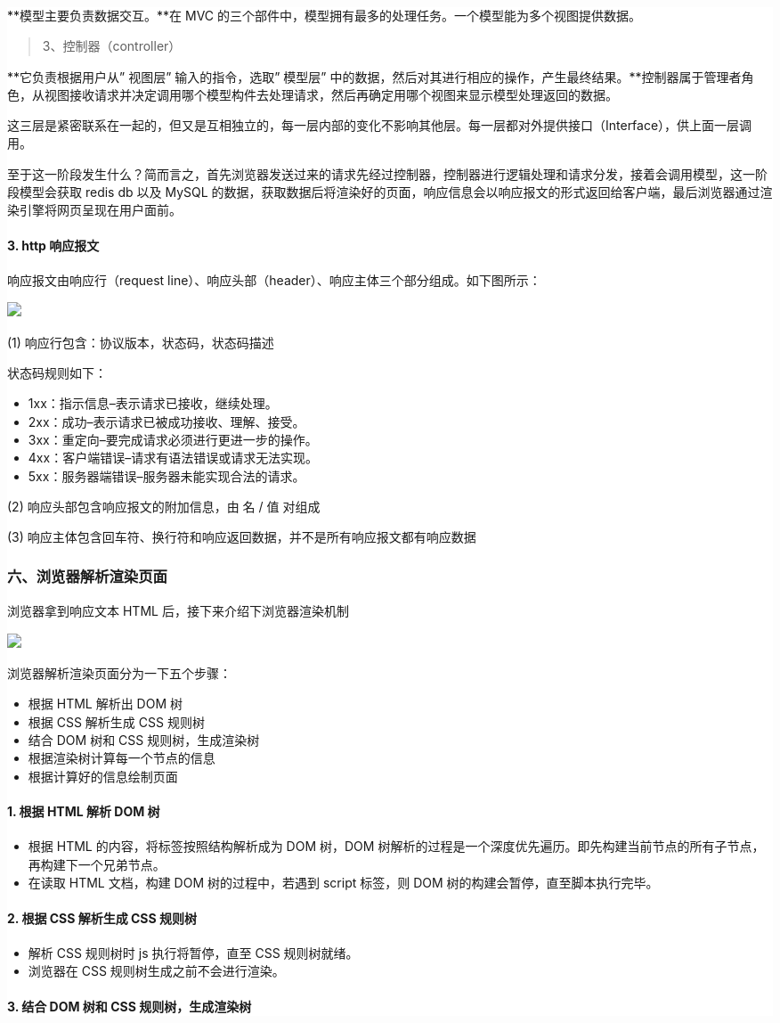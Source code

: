 **模型主要负责数据交互。**在 MVC 的三个部件中，模型拥有最多的处理任务。一个模型能为多个视图提供数据。

> 3、控制器（controller）

**它负责根据用户从” 视图层” 输入的指令，选取” 模型层” 中的数据，然后对其进行相应的操作，产生最终结果。**控制器属于管理者角色，从视图接收请求并决定调用哪个模型构件去处理请求，然后再确定用哪个视图来显示模型处理返回的数据。

这三层是紧密联系在一起的，但又是互相独立的，每一层内部的变化不影响其他层。每一层都对外提供接口（Interface），供上面一层调用。

至于这一阶段发生什么？简而言之，首先浏览器发送过来的请求先经过控制器，控制器进行逻辑处理和请求分发，接着会调用模型，这一阶段模型会获取 redis db 以及 MySQL 的数据，获取数据后将渲染好的页面，响应信息会以响应报文的形式返回给客户端，最后浏览器通过渲染引擎将网页呈现在用户面前。

#### [](#3-http-响应报文 "3. http 响应报文")3. http 响应报文

响应报文由响应行（request line）、响应头部（header）、响应主体三个部分组成。如下图所示：

[![](https://image.fundebug.com/2019-02-27-08.png)](https://image.fundebug.com/2019-02-27-08.png)

(1) 响应行包含：协议版本，状态码，状态码描述

状态码规则如下：

*   1xx：指示信息–表示请求已接收，继续处理。
*   2xx：成功–表示请求已被成功接收、理解、接受。
*   3xx：重定向–要完成请求必须进行更进一步的操作。
*   4xx：客户端错误–请求有语法错误或请求无法实现。
*   5xx：服务器端错误–服务器未能实现合法的请求。

(2) 响应头部包含响应报文的附加信息，由 名 / 值 对组成

(3) 响应主体包含回车符、换行符和响应返回数据，并不是所有响应报文都有响应数据

### [](#六、浏览器解析渲染页面 "六、浏览器解析渲染页面")六、浏览器解析渲染页面

浏览器拿到响应文本 HTML 后，接下来介绍下浏览器渲染机制

[![](https://image.fundebug.com/2019-02-27-09.png)](https://image.fundebug.com/2019-02-27-09.png)

浏览器解析渲染页面分为一下五个步骤：

*   根据 HTML 解析出 DOM 树
*   根据 CSS 解析生成 CSS 规则树
*   结合 DOM 树和 CSS 规则树，生成渲染树
*   根据渲染树计算每一个节点的信息
*   根据计算好的信息绘制页面

#### [](#1-根据-HTML-解析-DOM-树 "1. 根据 HTML 解析 DOM 树")1. 根据 HTML 解析 DOM 树

*   根据 HTML 的内容，将标签按照结构解析成为 DOM 树，DOM 树解析的过程是一个深度优先遍历。即先构建当前节点的所有子节点，再构建下一个兄弟节点。
*   在读取 HTML 文档，构建 DOM 树的过程中，若遇到 script 标签，则 DOM 树的构建会暂停，直至脚本执行完毕。

#### [](#2-根据-CSS-解析生成-CSS-规则树 "2. 根据 CSS 解析生成 CSS 规则树")2. 根据 CSS 解析生成 CSS 规则树

*   解析 CSS 规则树时 js 执行将暂停，直至 CSS 规则树就绪。
*   浏览器在 CSS 规则树生成之前不会进行渲染。

#### [](#3-结合-DOM-树和-CSS-规则树，生成渲染树 "3. 结合 DOM 树和 CSS 规则树，生成渲染树")3. 结合 DOM 树和 CSS 规则树，生成渲染树

